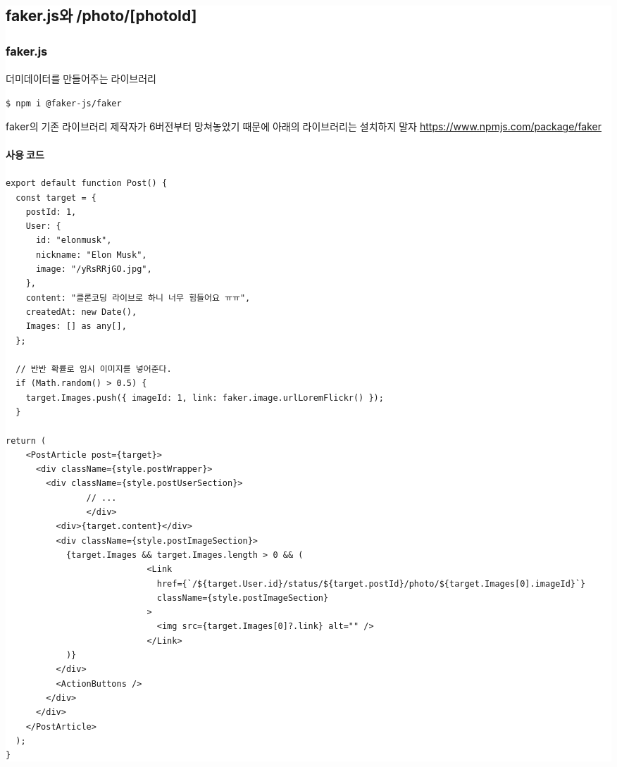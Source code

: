 ## faker.js와 /photo/[photoId]

### faker.js

더미데이터를 만들어주는 라이브러리

```sh
$ npm i @faker-js/faker
```

faker의 기존 라이브러리 제작자가 6버전부터 망쳐놓았기 때문에 아래의 라이브러리는 설치하지 말자
https://www.npmjs.com/package/faker

#### 사용 코드

```tsx
export default function Post() {
  const target = {
    postId: 1,
    User: {
      id: "elonmusk",
      nickname: "Elon Musk",
      image: "/yRsRRjGO.jpg",
    },
    content: "클론코딩 라이브로 하니 너무 힘들어요 ㅠㅠ",
    createdAt: new Date(),
    Images: [] as any[],
  };

  // 반반 확률로 임시 이미지를 넣어준다.
  if (Math.random() > 0.5) {
    target.Images.push({ imageId: 1, link: faker.image.urlLoremFlickr() });
  }

return (
    <PostArticle post={target}>
      <div className={style.postWrapper}>
        <div className={style.postUserSection}>
				// ...
				</div>
          <div>{target.content}</div>
          <div className={style.postImageSection}>
            {target.Images && target.Images.length > 0 && (
							<Link
							  href={`/${target.User.id}/status/${target.postId}/photo/${target.Images[0].imageId}`}
							  className={style.postImageSection}
							>
							  <img src={target.Images[0]?.link} alt="" />
							</Link>
            )}
          </div>
          <ActionButtons />
        </div>
      </div>
    </PostArticle>
  );
}
```
